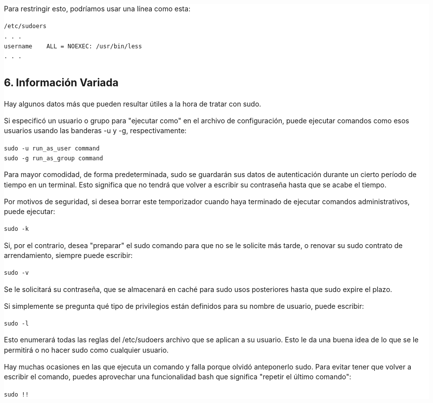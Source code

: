 Para restringir esto, podríamos usar una línea como esta:

``` 
/etc/sudoers
. . .
username	ALL = NOEXEC: /usr/bin/less
. . .
``` 


## 6. Información Variada

Hay algunos datos más que pueden resultar útiles a la hora de tratar con sudo.

Si especificó un usuario o grupo para "ejecutar como" en el archivo de configuración, puede ejecutar comandos como esos usuarios usando las banderas -u y -g, respectivamente:

``` 
sudo -u run_as_user command
sudo -g run_as_group command
``` 

Para mayor comodidad, de forma predeterminada, sudo se guardarán sus datos de autenticación durante un cierto período de tiempo en un terminal. Esto significa que no tendrá que volver a escribir su contraseña hasta que se acabe el tiempo.

Por motivos de seguridad, si desea borrar este temporizador cuando haya terminado de ejecutar comandos administrativos, puede ejecutar:

``` 
sudo -k
``` 

Si, por el contrario, desea "preparar" el sudo comando para que no se le solicite más tarde, o renovar su sudo contrato de arrendamiento, siempre puede escribir:

``` 
sudo -v
``` 

Se le solicitará su contraseña, que se almacenará en caché para sudo usos posteriores hasta que sudo expire el plazo.

Si simplemente se pregunta qué tipo de privilegios están definidos para su nombre de usuario, puede escribir:

``` 
sudo -l
``` 

Esto enumerará todas las reglas del /etc/sudoers archivo que se aplican a su usuario. Esto le da una buena idea de lo que se le permitirá o no hacer sudo como cualquier usuario.

Hay muchas ocasiones en las que ejecuta un comando y falla porque olvidó anteponerlo sudo. Para evitar tener que volver a escribir el comando, puedes aprovechar una funcionalidad bash que significa "repetir el último comando":

``` 
sudo !!
``` 
